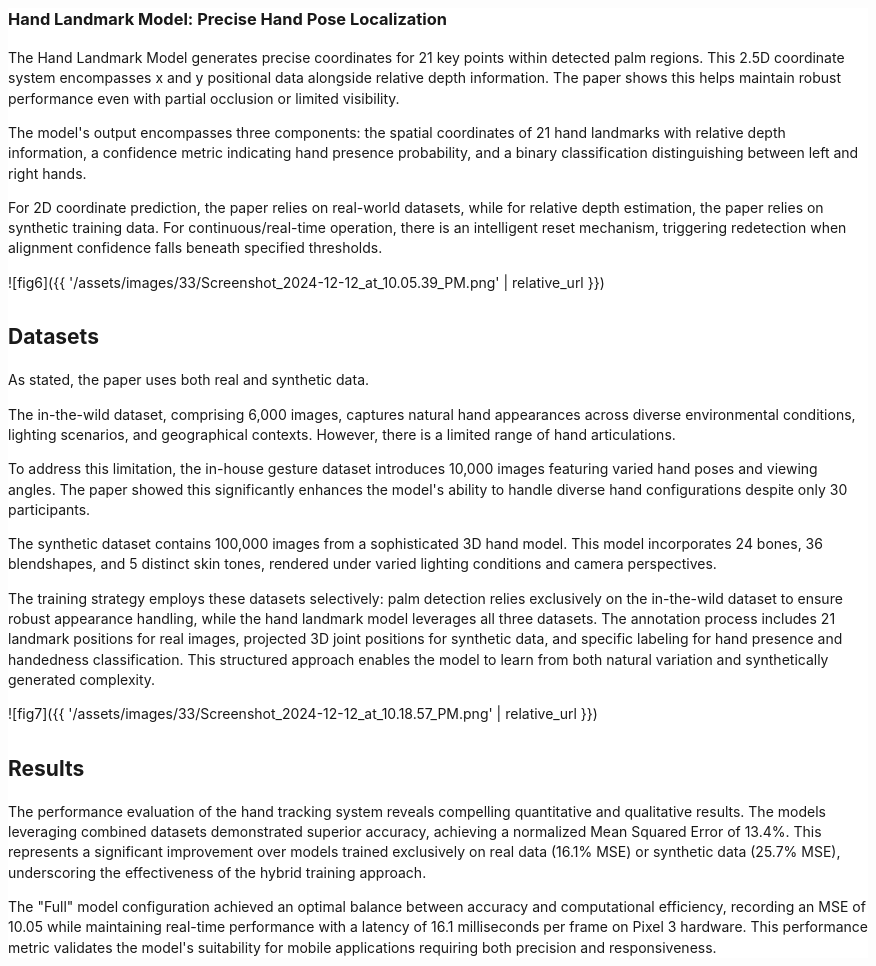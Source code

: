 ### Hand Landmark Model: Precise Hand Pose Localization

The Hand Landmark Model generates precise coordinates for 21 key points within detected palm regions. This 2.5D coordinate system encompasses x and y positional data alongside relative depth information. The paper shows this helps maintain robust performance even with partial occlusion or limited visibility.

The model's output encompasses three components: the spatial coordinates of 21 hand landmarks with relative depth information, a confidence metric indicating hand presence probability, and a binary classification distinguishing between left and right hands. 

For 2D coordinate prediction, the paper relies on real-world datasets, while for relative depth estimation, the paper relies on synthetic training data. For continuous/real-time operation, there is an intelligent reset mechanism, triggering redetection when alignment confidence falls beneath specified thresholds.

![fig6]({{ '/assets/images/33/Screenshot_2024-12-12_at_10.05.39_PM.png' | relative_url }})

## Datasets

As stated, the paper uses both real and synthetic data.

The in-the-wild dataset, comprising 6,000 images, captures natural hand appearances across diverse environmental conditions, lighting scenarios, and geographical contexts. However, there is a limited range of hand articulations.

To address this limitation, the in-house gesture dataset introduces 10,000 images featuring varied hand poses and viewing angles. The paper showed this significantly enhances the model's ability to handle diverse hand configurations despite only 30 participants.

The synthetic dataset contains 100,000 images from a sophisticated 3D hand model. This model incorporates 24 bones, 36 blendshapes, and 5 distinct skin tones, rendered under varied lighting conditions and camera perspectives. 

The training strategy employs these datasets selectively: palm detection relies exclusively on the in-the-wild dataset to ensure robust appearance handling, while the hand landmark model leverages all three datasets. The annotation process includes 21 landmark positions for real images, projected 3D joint positions for synthetic data, and specific labeling for hand presence and handedness classification. This structured approach enables the model to learn from both natural variation and synthetically generated complexity.​​​​​​​​​​​​​​​​

![fig7]({{ '/assets/images/33/Screenshot_2024-12-12_at_10.18.57_PM.png' | relative_url }})

## Results

The performance evaluation of the hand tracking system reveals compelling quantitative and qualitative results. The models leveraging combined datasets demonstrated superior accuracy, achieving a normalized Mean Squared Error of 13.4%. This represents a significant improvement over models trained exclusively on real data (16.1% MSE) or synthetic data (25.7% MSE), underscoring the effectiveness of the hybrid training approach.

The "Full" model configuration achieved an optimal balance between accuracy and computational efficiency, recording an MSE of 10.05 while maintaining real-time performance with a latency of 16.1 milliseconds per frame on Pixel 3 hardware. This performance metric validates the model's suitability for mobile applications requiring both precision and responsiveness.
